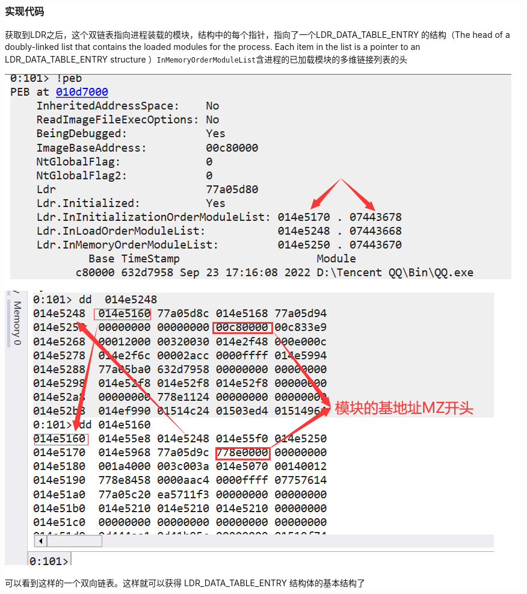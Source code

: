 ### 实现代码

获取到LDR之后，这个双链表指向进程装载的模块，结构中的每个指针，指向了一个LDR_DATA_TABLE_ENTRY 的结构（The head of a doubly-linked list that contains the loaded modules for the process. Each item in the list is a pointer to an LDR_DATA_TABLE_ENTRY structure ）`InMemoryOrderModuleList`含进程的已加载模块的多维链接列表的头

![image-20230406092005342](Windows通用shellcode编写/image-20230406092005342.png)

![image-20230406092308669](Windows通用shellcode编写/image-20230406092308669.png)

可以看到这样的一个双向链表。这样就可以获得 LDR_DATA_TABLE_ENTRY 结构体的基本结构了
